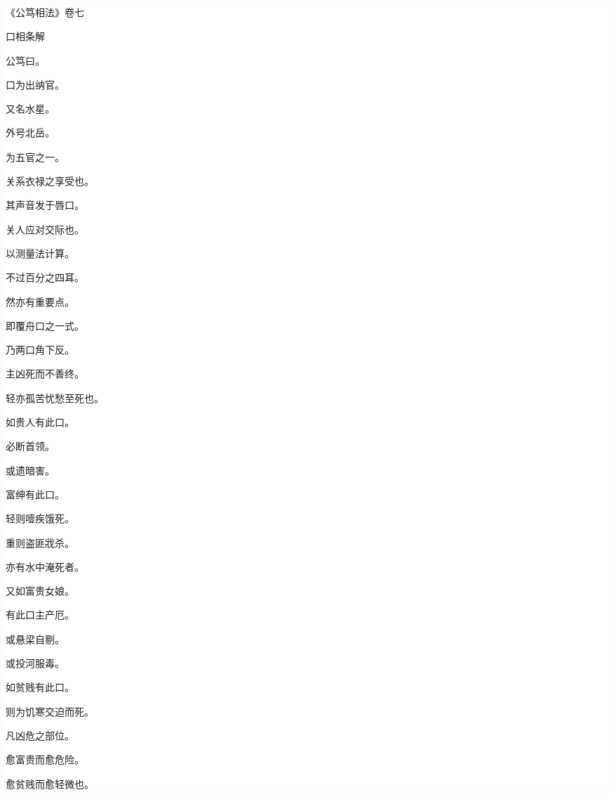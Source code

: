 《公笃相法》卷七

口相条解

公笃曰。

口为出纳官。

又名水星。

外号北岳。

为五官之一。

关系衣禄之享受也。

其声音发于唇口。

关人应对交际也。

以测量法计算。

不过百分之四耳。

然亦有重要点。

即覆舟口之一式。

乃两口角下反。

主凶死而不善终。

轻亦孤苦忧愁至死也。

如贵人有此口。

必断首领。

或遗暗害。

富绅有此口。

轻则噎疾饿死。

重则盗匪戕杀。

亦有水中淹死者。

又如富贵女娘。

有此口主产厄。

或悬梁自剔。

或投河服毒。

如贫贱有此口。

则为饥寒交迫而死。

凡凶危之部位。

愈富贵而愈危险。

愈贫贱而愈轻微也。
